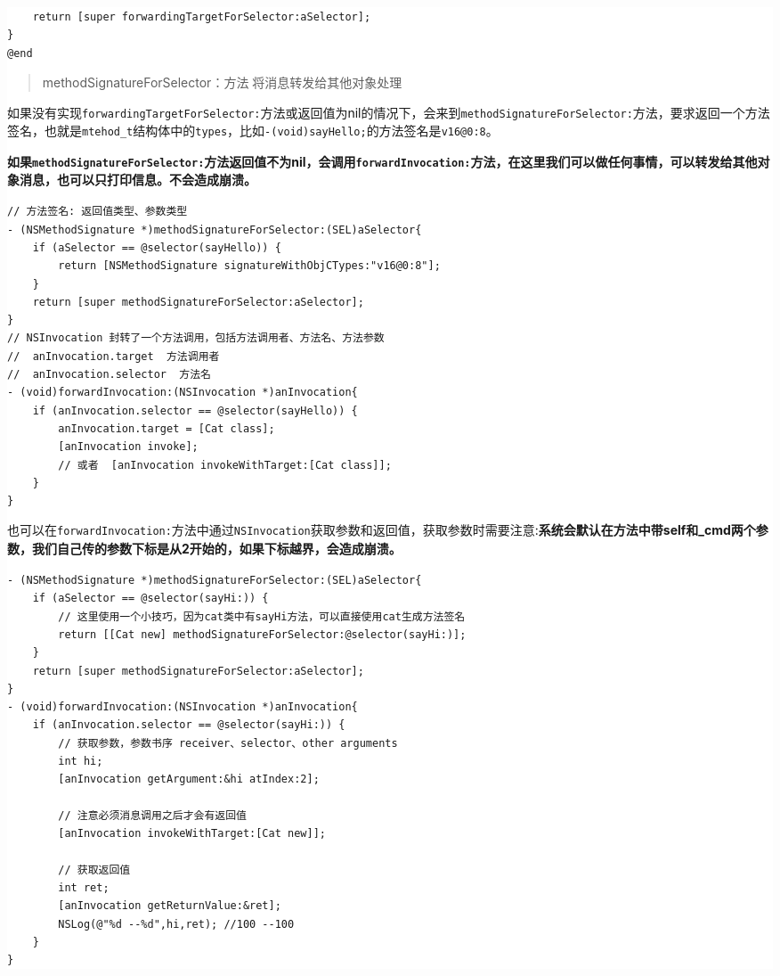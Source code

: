```objc
    return [super forwardingTargetForSelector:aSelector];
}
@end
```

> methodSignatureForSelector：方法 将消息转发给其他对象处理

如果没有实现`forwardingTargetForSelector:`方法或返回值为nil的情况下，会来到`methodSignatureForSelector:`方法，要求返回一个方法签名，也就是`mtehod_t`结构体中的`types`，比如`-(void)sayHello;`的方法签名是`v16@0:8`。

**如果`methodSignatureForSelector:`方法返回值不为nil，会调用`forwardInvocation:`方法，在这里我们可以做任何事情，可以转发给其他对象消息，也可以只打印信息。不会造成崩溃。**
```objc
// 方法签名: 返回值类型、参数类型
- (NSMethodSignature *)methodSignatureForSelector:(SEL)aSelector{
    if (aSelector == @selector(sayHello)) {
        return [NSMethodSignature signatureWithObjCTypes:"v16@0:8"];
    }
    return [super methodSignatureForSelector:aSelector];
}
// NSInvocation 封转了一个方法调用，包括方法调用者、方法名、方法参数
//  anInvocation.target  方法调用者
//  anInvocation.selector  方法名 
- (void)forwardInvocation:(NSInvocation *)anInvocation{
    if (anInvocation.selector == @selector(sayHello)) {
        anInvocation.target = [Cat class];
        [anInvocation invoke];
        // 或者  [anInvocation invokeWithTarget:[Cat class]];
    }
}
```
也可以在`forwardInvocation:`方法中通过`NSInvocation`获取参数和返回值，获取参数时需要注意:**系统会默认在方法中带self和_cmd两个参数，我们自己传的参数下标是从2开始的，如果下标越界，会造成崩溃。**
```objc
- (NSMethodSignature *)methodSignatureForSelector:(SEL)aSelector{
    if (aSelector == @selector(sayHi:)) {
        // 这里使用一个小技巧，因为cat类中有sayHi方法，可以直接使用cat生成方法签名
        return [[Cat new] methodSignatureForSelector:@selector(sayHi:)];
    }
    return [super methodSignatureForSelector:aSelector];
}
- (void)forwardInvocation:(NSInvocation *)anInvocation{
    if (anInvocation.selector == @selector(sayHi:)) {
        // 获取参数，参数书序 receiver、selector、other arguments
        int hi;
        [anInvocation getArgument:&hi atIndex:2];
        
        // 注意必须消息调用之后才会有返回值
        [anInvocation invokeWithTarget:[Cat new]];

        // 获取返回值
        int ret;
        [anInvocation getReturnValue:&ret];
        NSLog(@"%d --%d",hi,ret); //100 --100
    }
}
```
